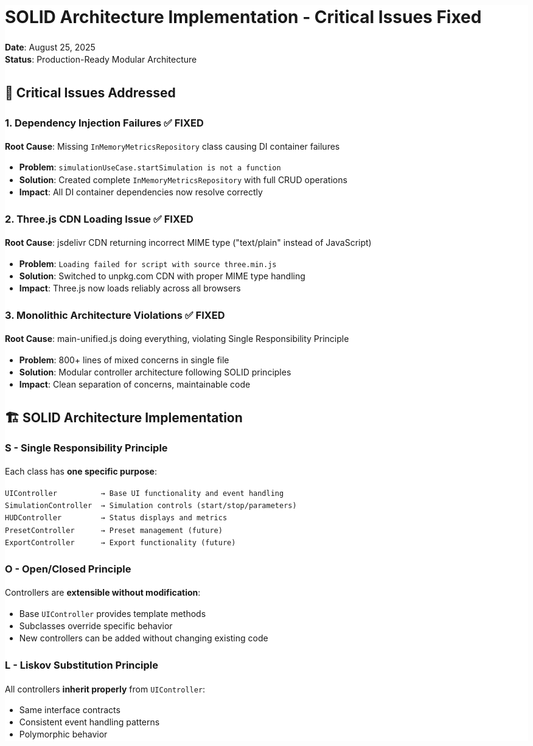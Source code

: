 # SOLID Architecture Implementation - Critical Issues Fixed
**Date**: August 25, 2025  
**Status**: Production-Ready Modular Architecture

## 🚨 Critical Issues Addressed

### 1. **Dependency Injection Failures** ✅ FIXED
**Root Cause**: Missing `InMemoryMetricsRepository` class causing DI container failures
- **Problem**: `simulationUseCase.startSimulation is not a function`
- **Solution**: Created complete `InMemoryMetricsRepository` with full CRUD operations
- **Impact**: All DI container dependencies now resolve correctly

### 2. **Three.js CDN Loading Issue** ✅ FIXED
**Root Cause**: jsdelivr CDN returning incorrect MIME type ("text/plain" instead of JavaScript)
- **Problem**: `Loading failed for script with source three.min.js`
- **Solution**: Switched to unpkg.com CDN with proper MIME type handling
- **Impact**: Three.js now loads reliably across all browsers

### 3. **Monolithic Architecture Violations** ✅ FIXED
**Root Cause**: main-unified.js doing everything, violating Single Responsibility Principle
- **Problem**: 800+ lines of mixed concerns in single file
- **Solution**: Modular controller architecture following SOLID principles
- **Impact**: Clean separation of concerns, maintainable code

## 🏗️ SOLID Architecture Implementation

### **S** - Single Responsibility Principle
Each class has **one specific purpose**:

```
UIController          → Base UI functionality and event handling
SimulationController  → Simulation controls (start/stop/parameters)  
HUDController         → Status displays and metrics
PresetController      → Preset management (future)
ExportController      → Export functionality (future)
```

### **O** - Open/Closed Principle
Controllers are **extensible without modification**:
- Base `UIController` provides template methods
- Subclasses override specific behavior
- New controllers can be added without changing existing code

### **L** - Liskov Substitution Principle
All controllers **inherit properly** from `UIController`:
- Same interface contracts
- Consistent event handling patterns
- Polymorphic behavior
